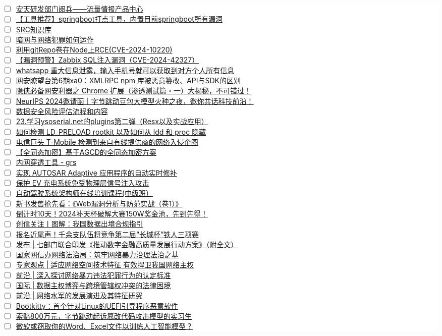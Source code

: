   - [ ] [安天研发部门阅兵——流量情报产品中心](https://mp.weixin.qq.com/s?__biz=MjM5MTA3Nzk4MQ==&mid=2650209253&idx=2&sn=29fd50c66cef8a4fba98f62077451294)
  - [ ] [【工具推荐】springboot打点工具，内置目前springboot所有漏洞](https://mp.weixin.qq.com/s?__biz=Mzg2ODYxMzY3OQ==&mid=2247517394&idx=1&sn=21abc79bebba33a518c9b526fa6e2aa5)
  - [ ] [SRC知识库](https://mp.weixin.qq.com/s?__biz=Mzg2ODYxMzY3OQ==&mid=2247517394&idx=2&sn=a6a19d915540fa09cc7890c371f18a77)
  - [ ] [暗网与网络犯罪如何运作](https://mp.weixin.qq.com/s?__biz=MzkzNDIzNDUxOQ==&mid=2247492705&idx=1&sn=d237d521bbb36a4696ff353e564a724d)
  - [ ] [利用gitRepo卷在Node上RCE(CVE-2024-10220)](https://mp.weixin.qq.com/s?__biz=MzkwMDQ4MDU2MA==&mid=2247484417&idx=1&sn=6f4cc0766411a4efe0a5ba648a80f51f)
  - [ ] [【漏洞预警】Zabbix SQL注入漏洞（CVE-2024-42327）](https://mp.weixin.qq.com/s?__biz=MzI3NzMzNzE5Ng==&mid=2247489233&idx=1&sn=813b669371f32694d48087f9e54af5f8)
  - [ ] [whatsapp 重大信息泄露，输入手机号就可以获取到对方个人所有信息](https://mp.weixin.qq.com/s?__biz=MzU4NDY3MTk2NQ==&mid=2247490904&idx=1&sn=14ca4be4e1e04380d3ebbf487a79ffee)
  - [ ] [网安瞭望台第6期xa0：XMLRPC npm 库被恶意篡改、API与SDK的区别](https://mp.weixin.qq.com/s?__biz=Mzg2NTkwODU3Ng==&mid=2247513365&idx=1&sn=9234d982b7b3ef30d2c507746b4fea0a)
  - [ ] [隐侠必备网安利器之 Chrome 扩展（渗透测试篇・一）大揭秘，不可错过！](https://mp.weixin.qq.com/s?__biz=Mzg2NTkwODU3Ng==&mid=2247513365&idx=2&sn=b754e4879c5dc927bd70cc7988655d0b)
  - [ ] [NeurIPS 2024邀请函｜字节跳动豆包大模型火种之夜，邀你共话科技前沿！](https://mp.weixin.qq.com/s?__biz=MzI1MzYzMjE0MQ==&mid=2247511996&idx=1&sn=510e178016e9c7bddcf0170795b1dd20)
  - [ ] [数据安全风险评估流程和内容](https://mp.weixin.qq.com/s?__biz=MzU5MTIxNzg0Ng==&mid=2247488014&idx=1&sn=d96061bddd974eeaa992fa5e26d187e9)
  - [ ] [23.学习ysoserial.net的plugins第二弹（Resx以及实战应用）](https://mp.weixin.qq.com/s?__biz=MzkzNTUwNTg2Ng==&mid=2247485343&idx=1&sn=e01654462b6a5b5f3e76939a3921a7fb)
  - [ ] [如何检测 LD_PRELOAD rootkit 以及如何从 ldd 和 proc 隐藏](https://mp.weixin.qq.com/s?__biz=MzAxODM5ODQzNQ==&mid=2247485410&idx=1&sn=bb7ed2e93fe3652bdc01797020557ee8)
  - [ ] [电信巨头 T-Mobile 检测到来自有线提供商的网络入侵企图](https://mp.weixin.qq.com/s?__biz=MzkzNjIzMjM5Ng==&mid=2247490034&idx=1&sn=48f849598b3a2e1709f15a6908a1b47c)
  - [ ] [【全同态加密】基于AGCD的全同态加密方案](https://mp.weixin.qq.com/s?__biz=MzUwOTc3MTQyNg==&mid=2247490319&idx=1&sn=8fdbc5cc8dcd11238abdb17f25e5d2f2)
  - [ ] [内网穿透工具 - grs](https://mp.weixin.qq.com/s?__biz=MzIzNTE0Mzc0OA==&mid=2247485970&idx=1&sn=1df7f9faefa1e07a144d4c4267a34ee9)
  - [ ] [实现 AUTOSAR Adaptive 应用程序的自动实时修补](https://mp.weixin.qq.com/s?__biz=MzU2MDk1Nzg2MQ==&mid=2247616358&idx=1&sn=201769f377ab62556c067ed7b8c938b7)
  - [ ] [保护 EV 充电系统免受物理层信号注入攻击](https://mp.weixin.qq.com/s?__biz=MzU2MDk1Nzg2MQ==&mid=2247616358&idx=2&sn=b97034a614cd8419d0841b08042c5309)
  - [ ] [自动驾驶系统架构师在线培训课程(中级班）](https://mp.weixin.qq.com/s?__biz=MzU2MDk1Nzg2MQ==&mid=2247616358&idx=3&sn=996e1c8ce05722090d7c0f505144b11a)
  - [ ] [新书发售抢先看：《Web漏洞分析与防范实战（卷1）》](https://mp.weixin.qq.com/s?__biz=MzAxNDY2MTQ2OQ==&mid=2650989985&idx=1&sn=a710028cf7838a01f6146e554247fd78)
  - [ ] [倒计时10天！2024补天杯破解大赛150W奖金池，先到先得！](https://mp.weixin.qq.com/s?__biz=Mzg4ODUyMjYyNg==&mid=2247487674&idx=1&sn=fc91829f4f0b1f0e7898091240bbfa29)
  - [ ] [创信关注丨图解：我国数据出境合规指引](https://mp.weixin.qq.com/s?__biz=MzUxNTQxMzUxMw==&mid=2247524331&idx=1&sn=ab604b5223b027f6640ab004f37457c6)
  - [ ] [报名近尾声！千余支队伍将竞争第二届“长城杯”铁人三项赛](https://mp.weixin.qq.com/s?__biz=MzA5MzE5MDAzOA==&mid=2664230826&idx=1&sn=9f678088f1214f51bede66427decaa6b)
  - [ ] [发布 | 七部门联合印发《推动数字金融高质量发展行动方案》（附全文）](https://mp.weixin.qq.com/s?__biz=MzA5MzE5MDAzOA==&mid=2664230826&idx=2&sn=d2074c51baf34ecf5b8291407fd80956)
  - [ ] [国家网信办网络法治局：筑牢网络暴力治理法治之基](https://mp.weixin.qq.com/s?__biz=MzA5MzE5MDAzOA==&mid=2664230826&idx=3&sn=55b5a2b329b5523ee7ecf4c3ac522b1e)
  - [ ] [专家观点 | 适应网络空间技术特征 有效捍卫我国网络主权](https://mp.weixin.qq.com/s?__biz=MzA5MzE5MDAzOA==&mid=2664230826&idx=4&sn=44ac4e8ede659ba320006c37a0852544)
  - [ ] [前沿 | 深入探讨网络暴力违法犯罪行为的认定标准](https://mp.weixin.qq.com/s?__biz=MzA5MzE5MDAzOA==&mid=2664230826&idx=5&sn=bc2c0703dba328d25e6c052e0f79196e)
  - [ ] [国际 | 数据主权博弈与跨境管辖权冲突的法律困境](https://mp.weixin.qq.com/s?__biz=MzA5MzE5MDAzOA==&mid=2664230826&idx=6&sn=61d2c8a67dcda6e1ad68168890552ded)
  - [ ] [前沿 | 网络水军的发展演进及其特征研究](https://mp.weixin.qq.com/s?__biz=MzA5MzE5MDAzOA==&mid=2664230826&idx=7&sn=96f1a940ef30a5fbdb9d9121476c4931)
  - [ ] [Bootkitty：首个针对Linux的UEFI引导程序恶意软件](https://mp.weixin.qq.com/s?__biz=MjM5NjA0NjgyMA==&mid=2651308383&idx=1&sn=5c9605d947eaf2470a8ab7e71706b6de)
  - [ ] [索赔800万元，字节跳动起诉篡改代码攻击模型的实习生](https://mp.weixin.qq.com/s?__biz=MjM5NjA0NjgyMA==&mid=2651308383&idx=2&sn=487fbd2ab1017d5f409e44b56e4cf47f)
  - [ ] [微软或窃取你的Word、Excel文件以训练人工智能模型？](https://mp.weixin.qq.com/s?__biz=MjM5NjA0NjgyMA==&mid=2651308383&idx=3&sn=5304b305b22ac4f7480e124bf11f883a)